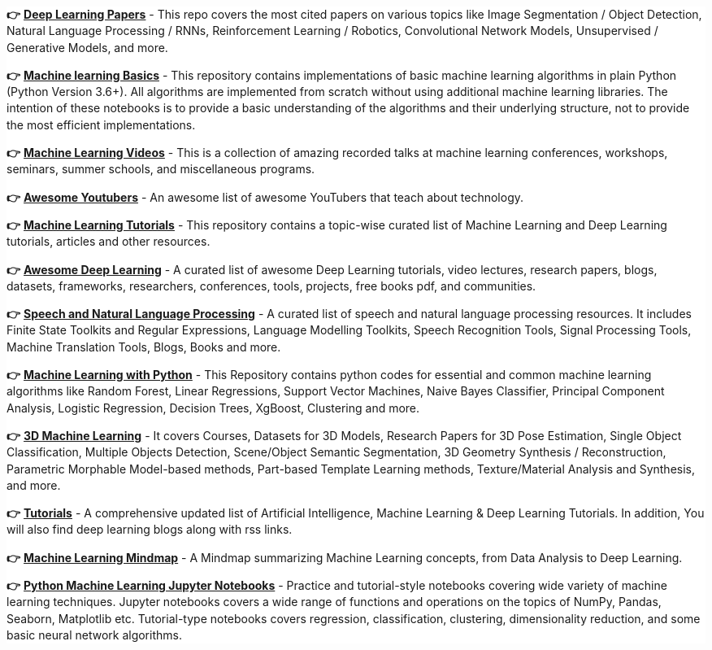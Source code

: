 **👉** [**Deep Learning Papers**](https://github.com/terryum/awesome-deep-learning-papers) - This repo covers the most cited papers on various topics like Image Segmentation / Object Detection, Natural Language Processing / RNNs, Reinforcement Learning / Robotics, Convolutional Network Models, Unsupervised / Generative Models, and more.

**👉** [**Machine learning Basics**](https://github.com/zotroneneis/machine\_learning\_basics) - This repository contains implementations of basic machine learning algorithms in plain Python (Python Version 3.6+). All algorithms are implemented from scratch without using additional machine learning libraries. The intention of these notebooks is to provide a basic understanding of the algorithms and their underlying structure, not to provide the most efficient implementations.

**👉** [**Machine Learning Videos**](https://github.com/dustinvtran/ml-videos) - This is a collection of amazing recorded talks at machine learning conferences, workshops, seminars, summer schools, and miscellaneous programs.&#x20;

**👉** [**Awesome Youtubers**](https://github.com/JoseDeFreitas/awesome-youtubers#machine-learning) - An awesome list of awesome YouTubers that teach about technology.

**👉** [**Machine Learning Tutorials**](https://github.com/ujjwalkarn/Machine-Learning-Tutorials) - This repository contains a topic-wise curated list of Machine Learning and Deep Learning tutorials, articles and other resources.

**👉** [**Awesome Deep Learning**](https://github.com/ChristosChristofidis/awesome-deep-learning) - A curated list of awesome Deep Learning tutorials, video lectures, research papers, blogs, datasets, frameworks, researchers, conferences, tools, projects, free books pdf, and communities.

**👉** [**Speech and Natural Language Processing**](https://github.com/edobashira/speech-language-processing) - A curated list of speech and natural language processing resources. It includes Finite State Toolkits and Regular Expressions, Language Modelling Toolkits, Speech Recognition Tools, Signal Processing Tools, Machine Translation Tools, Blogs, Books and more.

**👉** [**Machine Learning with Python**](https://github.com/susanli2016/Machine-Learning-with-Python) - This Repository contains python codes for essential and common machine learning algorithms like Random Forest, Linear Regressions, Support Vector Machines, Naive Bayes Classifier, Principal Component Analysis, Logistic Regression, Decision Trees, XgBoost, Clustering and more.

**👉** [**3D Machine Learning**](https://github.com/timzhang642/3D-Machine-Learning) - It covers Courses, Datasets for 3D Models, Research Papers for 3D Pose Estimation, Single Object Classification, Multiple Objects Detection, Scene/Object Semantic Segmentation, 3D Geometry Synthesis / Reconstruction, Parametric Morphable Model-based methods, Part-based Template Learning methods, Texture/Material Analysis and Synthesis, and more.

**👉** [**Tutorials**](https://github.com/TarrySingh/Artificial-Intelligence-Deep-Learning-Machine-Learning-Tutorials) - A comprehensive updated list of Artificial Intelligence, Machine Learning & Deep Learning Tutorials. In addition, You will also find deep learning blogs along with rss links.&#x20;

**👉** [**Machine Learning Mindmap**](https://github.com/dformoso/machine-learning-mindmap) - A Mindmap summarizing Machine Learning concepts, from Data Analysis to Deep Learning.

**👉** [**Python Machine Learning Jupyter Notebooks**](https://github.com/tirthajyoti/Machine-Learning-with-Python) - Practice and tutorial-style notebooks covering wide variety of machine learning techniques. Jupyter notebooks covers a wide range of functions and operations on the topics of NumPy, Pandas, Seaborn, Matplotlib etc. Tutorial-type notebooks covers regression, classification, clustering, dimensionality reduction, and some basic neural network algorithms.
